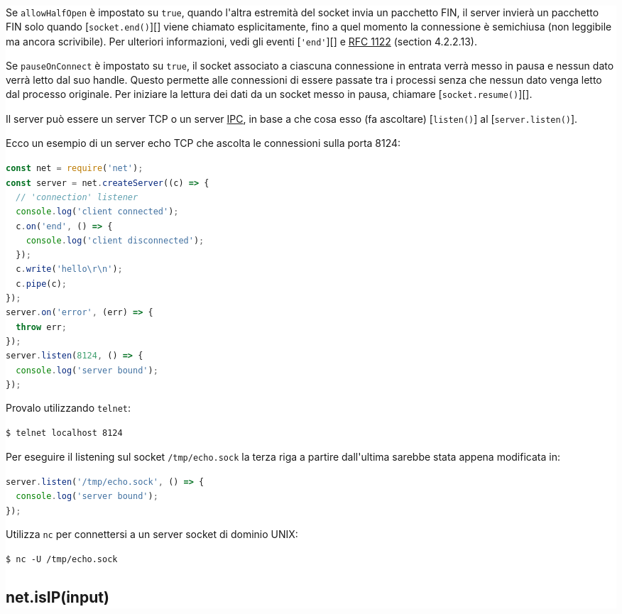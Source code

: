 Se `allowHalfOpen` è impostato su `true`, quando l'altra estremità del socket invia un pacchetto FIN, il server invierà un pacchetto FIN solo quando [`socket.end()`][] viene chiamato esplicitamente, fino a quel momento la connessione è semichiusa (non leggibile ma ancora scrivibile). Per ulteriori informazioni, vedi gli eventi [`'end'`][] e [RFC 1122](https://tools.ietf.org/html/rfc1122) (section 4.2.2.13).

Se `pauseOnConnect` è impostato su `true`, il socket associato a ciascuna connessione in entrata verrà messo in pausa e nessun dato verrà letto dal suo handle. Questo permette alle connessioni di essere passate tra i processi senza che nessun dato venga letto dal processo originale. Per iniziare la lettura dei dati da un socket messo in pausa, chiamare [`socket.resume()`][].

Il server può essere un server TCP o un server [IPC](#net_ipc_support), in base a che cosa esso (fa ascoltare) [`listen()`] al [`server.listen()`].

Ecco un esempio di un server echo TCP che ascolta le connessioni sulla porta 8124:

```js
const net = require('net');
const server = net.createServer((c) => {
  // 'connection' listener
  console.log('client connected');
  c.on('end', () => {
    console.log('client disconnected');
  });
  c.write('hello\r\n');
  c.pipe(c);
});
server.on('error', (err) => {
  throw err;
});
server.listen(8124, () => {
  console.log('server bound');
});
```

Provalo utilizzando `telnet`:

```console
$ telnet localhost 8124
```

Per eseguire il listening sul socket `/tmp/echo.sock` la terza riga a partire dall'ultima sarebbe stata appena modificata in:

```js
server.listen('/tmp/echo.sock', () => {
  console.log('server bound');
});
```

Utilizza `nc` per connettersi a un server socket di dominio UNIX:

```console
$ nc -U /tmp/echo.sock
```

## net.isIP(input)
